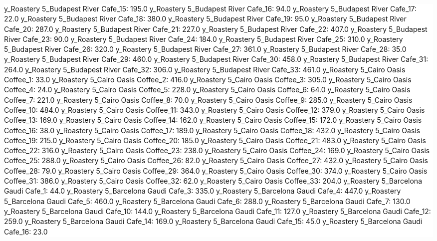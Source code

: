 y_Roastery 5_Budapest River Cafe_15: 195.0
y_Roastery 5_Budapest River Cafe_16: 94.0
y_Roastery 5_Budapest River Cafe_17: 22.0
y_Roastery 5_Budapest River Cafe_18: 380.0
y_Roastery 5_Budapest River Cafe_19: 95.0
y_Roastery 5_Budapest River Cafe_20: 287.0
y_Roastery 5_Budapest River Cafe_21: 227.0
y_Roastery 5_Budapest River Cafe_22: 407.0
y_Roastery 5_Budapest River Cafe_23: 90.0
y_Roastery 5_Budapest River Cafe_24: 184.0
y_Roastery 5_Budapest River Cafe_25: 310.0
y_Roastery 5_Budapest River Cafe_26: 320.0
y_Roastery 5_Budapest River Cafe_27: 361.0
y_Roastery 5_Budapest River Cafe_28: 35.0
y_Roastery 5_Budapest River Cafe_29: 460.0
y_Roastery 5_Budapest River Cafe_30: 458.0
y_Roastery 5_Budapest River Cafe_31: 264.0
y_Roastery 5_Budapest River Cafe_32: 306.0
y_Roastery 5_Budapest River Cafe_33: 461.0
y_Roastery 5_Cairo Oasis Coffee_1: 33.0
y_Roastery 5_Cairo Oasis Coffee_2: 416.0
y_Roastery 5_Cairo Oasis Coffee_3: 305.0
y_Roastery 5_Cairo Oasis Coffee_4: 24.0
y_Roastery 5_Cairo Oasis Coffee_5: 228.0
y_Roastery 5_Cairo Oasis Coffee_6: 64.0
y_Roastery 5_Cairo Oasis Coffee_7: 221.0
y_Roastery 5_Cairo Oasis Coffee_8: 70.0
y_Roastery 5_Cairo Oasis Coffee_9: 285.0
y_Roastery 5_Cairo Oasis Coffee_10: 484.0
y_Roastery 5_Cairo Oasis Coffee_11: 343.0
y_Roastery 5_Cairo Oasis Coffee_12: 379.0
y_Roastery 5_Cairo Oasis Coffee_13: 169.0
y_Roastery 5_Cairo Oasis Coffee_14: 162.0
y_Roastery 5_Cairo Oasis Coffee_15: 172.0
y_Roastery 5_Cairo Oasis Coffee_16: 38.0
y_Roastery 5_Cairo Oasis Coffee_17: 189.0
y_Roastery 5_Cairo Oasis Coffee_18: 432.0
y_Roastery 5_Cairo Oasis Coffee_19: 215.0
y_Roastery 5_Cairo Oasis Coffee_20: 185.0
y_Roastery 5_Cairo Oasis Coffee_21: 483.0
y_Roastery 5_Cairo Oasis Coffee_22: 316.0
y_Roastery 5_Cairo Oasis Coffee_23: 238.0
y_Roastery 5_Cairo Oasis Coffee_24: 169.0
y_Roastery 5_Cairo Oasis Coffee_25: 288.0
y_Roastery 5_Cairo Oasis Coffee_26: 82.0
y_Roastery 5_Cairo Oasis Coffee_27: 432.0
y_Roastery 5_Cairo Oasis Coffee_28: 79.0
y_Roastery 5_Cairo Oasis Coffee_29: 364.0
y_Roastery 5_Cairo Oasis Coffee_30: 374.0
y_Roastery 5_Cairo Oasis Coffee_31: 386.0
y_Roastery 5_Cairo Oasis Coffee_32: 62.0
y_Roastery 5_Cairo Oasis Coffee_33: 204.0
y_Roastery 5_Barcelona Gaudi Cafe_1: 44.0
y_Roastery 5_Barcelona Gaudi Cafe_3: 335.0
y_Roastery 5_Barcelona Gaudi Cafe_4: 447.0
y_Roastery 5_Barcelona Gaudi Cafe_5: 460.0
y_Roastery 5_Barcelona Gaudi Cafe_6: 288.0
y_Roastery 5_Barcelona Gaudi Cafe_7: 130.0
y_Roastery 5_Barcelona Gaudi Cafe_10: 144.0
y_Roastery 5_Barcelona Gaudi Cafe_11: 127.0
y_Roastery 5_Barcelona Gaudi Cafe_12: 259.0
y_Roastery 5_Barcelona Gaudi Cafe_14: 169.0
y_Roastery 5_Barcelona Gaudi Cafe_15: 45.0
y_Roastery 5_Barcelona Gaudi Cafe_16: 23.0